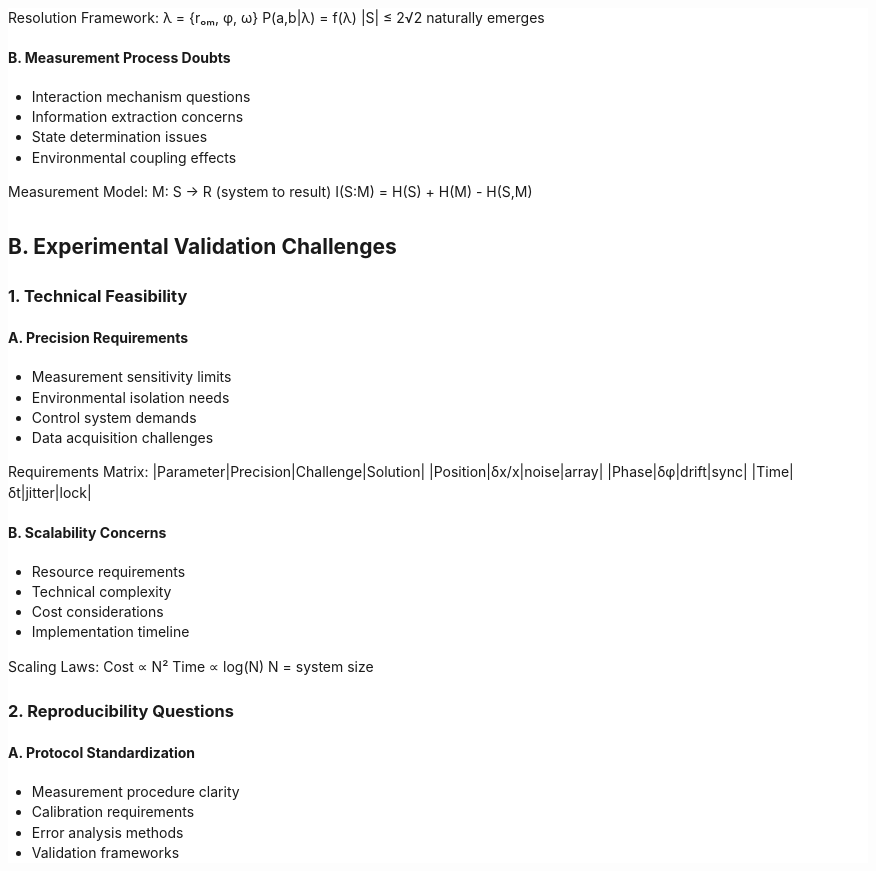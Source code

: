 Resolution Framework:
λ = {rₒₘ, φ, ω}
P(a,b|λ) = f(λ)
|S| ≤ 2√2 naturally emerges

#### B. Measurement Process Doubts
- Interaction mechanism questions
- Information extraction concerns
- State determination issues
- Environmental coupling effects

Measurement Model:
M: S → R (system to result)
I(S:M) = H(S) + H(M) - H(S,M)

## B. Experimental Validation Challenges

### 1. Technical Feasibility

#### A. Precision Requirements
- Measurement sensitivity limits
- Environmental isolation needs
- Control system demands
- Data acquisition challenges

Requirements Matrix:
|Parameter|Precision|Challenge|Solution|
|Position|δx/x|noise|array|
|Phase|δφ|drift|sync|
|Time|δt|jitter|lock|

#### B. Scalability Concerns
- Resource requirements
- Technical complexity
- Cost considerations
- Implementation timeline

Scaling Laws:
Cost ∝ N²
Time ∝ log(N)
N = system size

### 2. Reproducibility Questions

#### A. Protocol Standardization
- Measurement procedure clarity
- Calibration requirements
- Error analysis methods
- Validation frameworks
